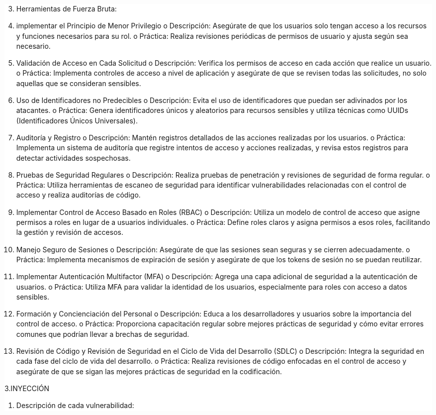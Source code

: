 3.	Herramientas de Fuerza Bruta:

1.	implementar el Principio de Menor Privilegio
o	Descripción: Asegúrate de que los usuarios solo tengan acceso a los recursos y funciones necesarios para su rol.
o	Práctica: Realiza revisiones periódicas de permisos de usuario y ajusta según sea necesario.
2.	Validación de Acceso en Cada Solicitud
o	Descripción: Verifica los permisos de acceso en cada acción que realice un usuario.
o	Práctica: Implementa controles de acceso a nivel de aplicación y asegúrate de que se revisen todas las solicitudes, no solo aquellas que se consideran sensibles.
3.	Uso de Identificadores no Predecibles
o	Descripción: Evita el uso de identificadores que puedan ser adivinados por los atacantes.
o	Práctica: Genera identificadores únicos y aleatorios para recursos sensibles y utiliza técnicas como UUIDs (Identificadores Únicos Universales).
4.	Auditoría y Registro
o	Descripción: Mantén registros detallados de las acciones realizadas por los usuarios.
o	Práctica: Implementa un sistema de auditoría que registre intentos de acceso y acciones realizadas, y revisa estos registros para detectar actividades sospechosas.
5.	Pruebas de Seguridad Regulares
o	Descripción: Realiza pruebas de penetración y revisiones de seguridad de forma regular.
o	Práctica: Utiliza herramientas de escaneo de seguridad para identificar vulnerabilidades relacionadas con el control de acceso y realiza auditorías de código.
6.	Implementar Control de Acceso Basado en Roles (RBAC)
o	Descripción: Utiliza un modelo de control de acceso que asigne permisos a roles en lugar de a usuarios individuales.
o	Práctica: Define roles claros y asigna permisos a esos roles, facilitando la gestión y revisión de accesos.
7.	Manejo Seguro de Sesiones
o	Descripción: Asegúrate de que las sesiones sean seguras y se cierren adecuadamente.
o	Práctica: Implementa mecanismos de expiración de sesión y asegúrate de que los tokens de sesión no se puedan reutilizar.
8.	Implementar Autenticación Multifactor (MFA)
o	Descripción: Agrega una capa adicional de seguridad a la autenticación de usuarios.
o	Práctica: Utiliza MFA para validar la identidad de los usuarios, especialmente para roles con acceso a datos sensibles.
9.	Formación y Concienciación del Personal
o	Descripción: Educa a los desarrolladores y usuarios sobre la importancia del control de acceso.
o	Práctica: Proporciona capacitación regular sobre mejores prácticas de seguridad y cómo evitar errores comunes que podrían llevar a brechas de seguridad.
10.	Revisión de Código y Revisión de Seguridad en el Ciclo de Vida del Desarrollo (SDLC)
o	Descripción: Integra la seguridad en cada fase del ciclo de vida del desarrollo.
o	Práctica: Realiza revisiones de código enfocadas en el control de acceso y asegúrate de que se sigan las mejores prácticas de seguridad en la codificación.








3.INYECCIÓN

1.	Descripción de cada vulnerabilidad:

